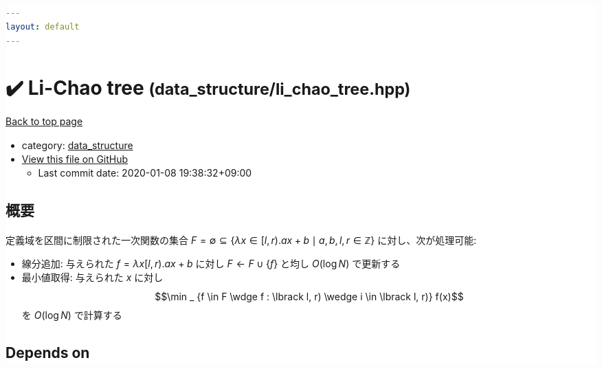 ```yaml
---
layout: default
---
```



<script type="text/javascript" async
  src="https://cdnjs.cloudflare.com/ajax/libs/mathjax/2.7.5/MathJax.js?config=TeX-MML-AM_CHTML">
</script>
<script type="text/x-mathjax-config">
  MathJax.Hub.Config({
    TeX: { equationNumbers: { autoNumber: "AMS" }},
    tex2jax: {
      inlineMath: [ ['$','$'] ],
      processEscapes: true
    },
    "HTML-CSS": { matchFontHeight: false },
    displayAlign: "left",
    displayIndent: "2em"
  });
</script>

<script type="text/javascript" src="https://cdnjs.cloudflare.com/ajax/libs/jquery/3.4.1/jquery.min.js"></script>
<script src="https://cdn.jsdelivr.net/npm/jquery-balloon-js@1.1.2/jquery.balloon.min.js" integrity="sha256-ZEYs9VrgAeNuPvs15E39OsyOJaIkXEEt10fzxJ20+2I=" crossorigin="anonymous"></script>
<script type="text/javascript" src="../../assets/js/copy-button.js"></script>
<link rel="stylesheet" href="../../assets/css/copy-button.css" />


# :heavy_check_mark: Li-Chao tree <small>(data_structure/li_chao_tree.hpp)</small>

<a href="../../index.html">Back to top page</a>

* category: <a href="../../index.html#c8f6850ec2ec3fb32f203c1f4e3c2fd2">data_structure</a>
* <a href="{{ site.github.repository_url }}/blob/master/data_structure/li_chao_tree.hpp">View this file on GitHub</a>
    - Last commit date: 2020-01-08 19:38:32+09:00


## 概要

定義域を区間に制限された一次関数の集合 $F = \emptyset \subseteq \lbrace \lambda x \in \lbrack l, r). ax + b \mid a, b, l, r \in \mathbb{Z} \rbrace$ に対し、次が処理可能:

-   線分追加: 与えられた $f = \lambda x \lbrack l, r). ax + b$ に対し $F \gets F \cup \lbrace f \rbrace$ と均し $O(\log N)$ で更新する
-   最小値取得: 与えられた $x$ に対し $$\min _ {f \in F \wdge f : \lbrack l, r) \wedge i \in \lbrack l, r)} f(x)$$ を $O(\log N)$ で計算する


## Depends on
